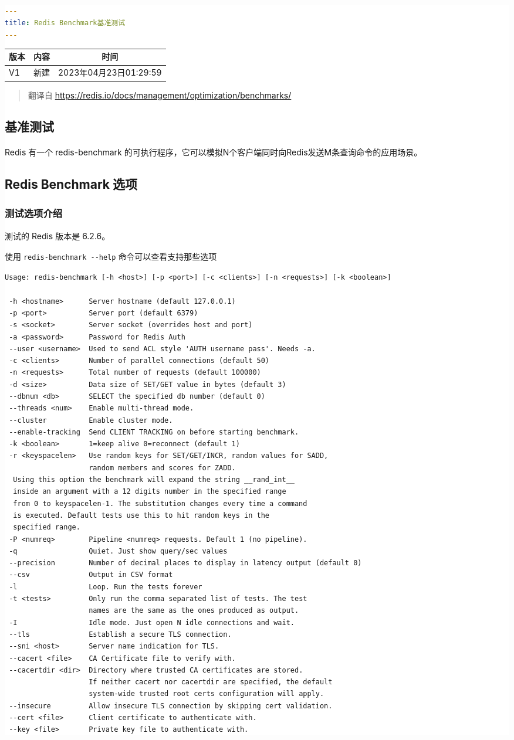 ```yaml
---
title: Redis Benchmark基准测试
---
```


| 版本 | 内容 | 时间                   |
| ---- | ---- | ---------------------- |
| V1   | 新建 | 2023年04月23日01:29:59 |

> 翻译自 https://redis.io/docs/management/optimization/benchmarks/

## 基准测试

Redis 有一个 redis-benchmark 的可执行程序，它可以模拟N个客户端同时向Redis发送M条查询命令的应用场景。

## Redis Benchmark 选项

### 测试选项介绍

测试的 Redis 版本是 6.2.6。

使用 `redis-benchmark --help` 命令可以查看支持那些选项

```
Usage: redis-benchmark [-h <host>] [-p <port>] [-c <clients>] [-n <requests>] [-k <boolean>]

 -h <hostname>      Server hostname (default 127.0.0.1)
 -p <port>          Server port (default 6379)
 -s <socket>        Server socket (overrides host and port)
 -a <password>      Password for Redis Auth
 --user <username>  Used to send ACL style 'AUTH username pass'. Needs -a.
 -c <clients>       Number of parallel connections (default 50)
 -n <requests>      Total number of requests (default 100000)
 -d <size>          Data size of SET/GET value in bytes (default 3)
 --dbnum <db>       SELECT the specified db number (default 0)
 --threads <num>    Enable multi-thread mode.
 --cluster          Enable cluster mode.
 --enable-tracking  Send CLIENT TRACKING on before starting benchmark.
 -k <boolean>       1=keep alive 0=reconnect (default 1)
 -r <keyspacelen>   Use random keys for SET/GET/INCR, random values for SADD,
                    random members and scores for ZADD.
  Using this option the benchmark will expand the string __rand_int__
  inside an argument with a 12 digits number in the specified range
  from 0 to keyspacelen-1. The substitution changes every time a command
  is executed. Default tests use this to hit random keys in the
  specified range.
 -P <numreq>        Pipeline <numreq> requests. Default 1 (no pipeline).
 -q                 Quiet. Just show query/sec values
 --precision        Number of decimal places to display in latency output (default 0)
 --csv              Output in CSV format
 -l                 Loop. Run the tests forever
 -t <tests>         Only run the comma separated list of tests. The test
                    names are the same as the ones produced as output.
 -I                 Idle mode. Just open N idle connections and wait.
 --tls              Establish a secure TLS connection.
 --sni <host>       Server name indication for TLS.
 --cacert <file>    CA Certificate file to verify with.
 --cacertdir <dir>  Directory where trusted CA certificates are stored.
                    If neither cacert nor cacertdir are specified, the default
                    system-wide trusted root certs configuration will apply.
 --insecure         Allow insecure TLS connection by skipping cert validation.
 --cert <file>      Client certificate to authenticate with.
 --key <file>       Private key file to authenticate with.
```